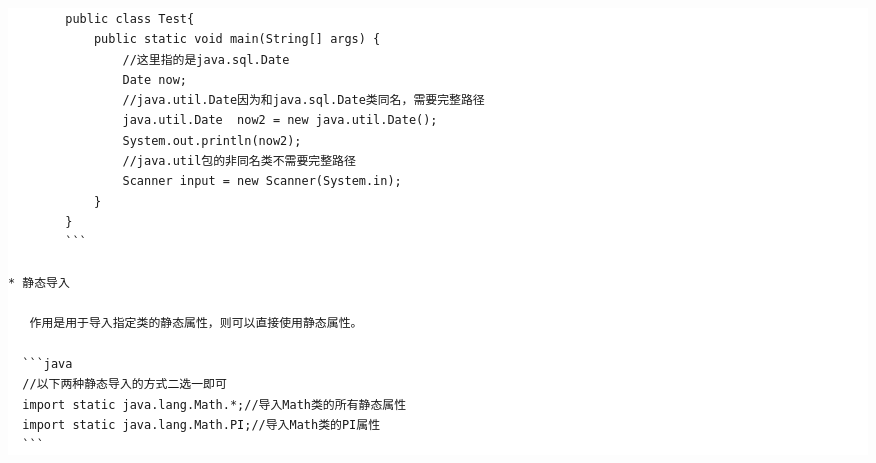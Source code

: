             public class Test{
                public static void main(String[] args) {
                    //这里指的是java.sql.Date
                    Date now; 
                    //java.util.Date因为和java.sql.Date类同名，需要完整路径
                    java.util.Date  now2 = new java.util.Date();
                    System.out.println(now2);      
                    //java.util包的非同名类不需要完整路径
                    Scanner input = new Scanner(System.in);    
                }
            }
            ```
    
    * 静态导入
    
      ​	作用是用于导入指定类的静态属性，则可以直接使用静态属性。
    
      ```java
      //以下两种静态导入的方式二选一即可
      import static java.lang.Math.*;//导入Math类的所有静态属性
      import static java.lang.Math.PI;//导入Math类的PI属性
      ```
    
      